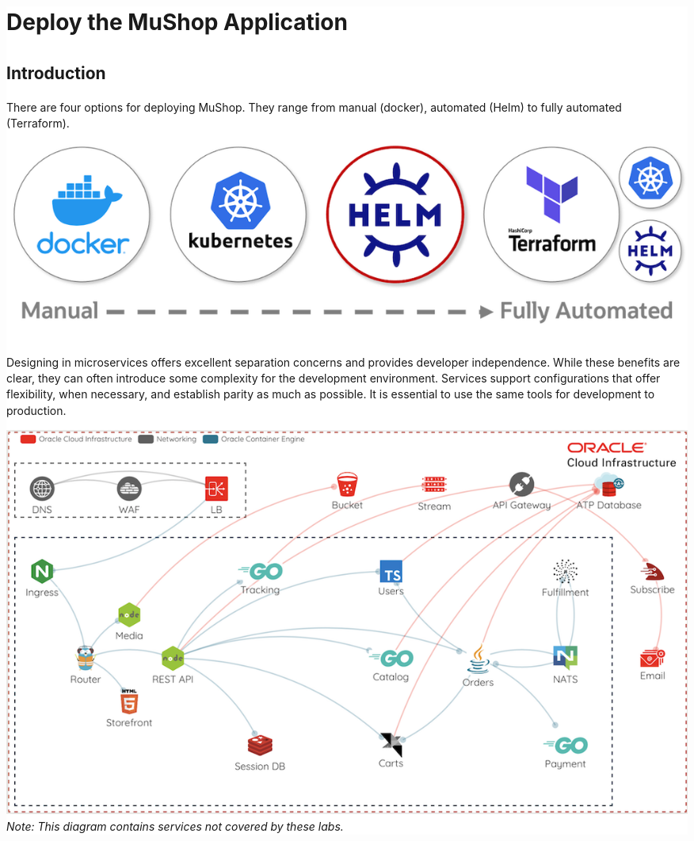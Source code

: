 # Deploy the MuShop Application

## Introduction

There are four options for deploying MuShop. They range from manual (docker), automated (Helm) to fully automated (Terraform).

![MuShop Deployment](media/c9d20eebc1e88c7b2ac13693fdececc1.png)

Designing in microservices offers excellent separation concerns and provides developer independence. While these benefits are clear, they can often introduce some complexity for the development environment. Services support configurations that offer flexibility, when necessary, and establish parity as much as possible. It is essential to use the same tools for development to production.

![MuShop Deployment](media/399b6054ff0385e9ba4ed430552c4404.png)  
*Note: This diagram contains services not covered by these labs.*
